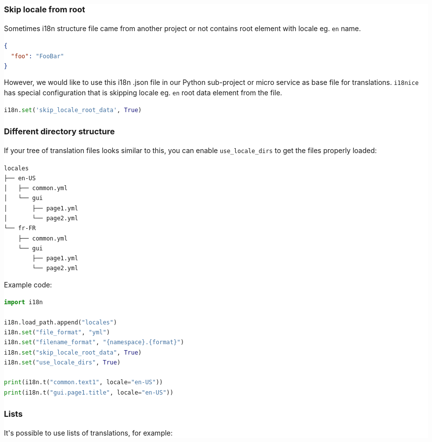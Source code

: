 ### Skip locale from root
Sometimes i18n structure file came from another project or not contains root element with locale eg. `en` name.

```json
{
  "foo": "FooBar"
}
```

However, we would like to use this i18n .json file in our Python sub-project or micro service as base file for translations.
`i18nice` has special configuration that is skipping locale eg. `en` root data element from the file.

```python
i18n.set('skip_locale_root_data', True)
```

### Different directory structure
If your tree of translation files looks similar to this, you can enable `use_locale_dirs` to get the files properly loaded:

```
locales
├── en-US
│   ├── common.yml
│   └── gui
│       ├── page1.yml
│       └── page2.yml
└── fr-FR
    ├── common.yml
    └── gui
        ├── page1.yml
        └── page2.yml
```

Example code:

```python
import i18n

i18n.load_path.append("locales")
i18n.set("file_format", "yml")
i18n.set("filename_format", "{namespace}.{format}")
i18n.set("skip_locale_root_data", True)
i18n.set("use_locale_dirs", True)

print(i18n.t("common.text1", locale="en-US"))
print(i18n.t("gui.page1.title", locale="en-US"))
```

### Lists

It's possible to use lists of translations, for example:
